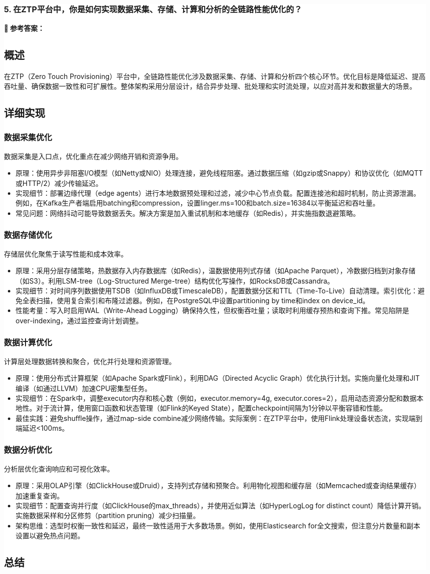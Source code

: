 
### 5. 在ZTP平台中，你是如何实现数据采集、存储、计算和分析的全链路性能优化的？

**📖 参考答案：**


## 概述

在ZTP（Zero Touch Provisioning）平台中，全链路性能优化涉及数据采集、存储、计算和分析四个核心环节。优化目标是降低延迟、提高吞吐量、确保数据一致性和可扩展性。整体架构采用分层设计，结合异步处理、批处理和实时流处理，以应对高并发和数据量大的场景。

## 详细实现

### 数据采集优化

数据采集是入口点，优化重点在减少网络开销和资源争用。

- 原理：使用异步非阻塞I/O模型（如Netty或NIO）处理连接，避免线程阻塞。通过数据压缩（如gzip或Snappy）和协议优化（如MQTT或HTTP/2）减少传输延迟。
- 实现细节：部署边缘代理（edge agents）进行本地数据预处理和过滤，减少中心节点负载。配置连接池和超时机制，防止资源泄漏。例如，在Kafka生产者端启用batching和compression，设置linger.ms=100和batch.size=16384以平衡延迟和吞吐量。
- 常见问题：网络抖动可能导致数据丢失。解决方案是加入重试机制和本地缓存（如Redis），并实施指数退避策略。

### 数据存储优化

存储层优化聚焦于读写性能和成本效率。

- 原理：采用分层存储策略，热数据存入内存数据库（如Redis），温数据使用列式存储（如Apache Parquet），冷数据归档到对象存储（如S3）。利用LSM-tree（Log-Structured Merge-tree）结构优化写操作，如RocksDB或Cassandra。
- 实现细节：对时间序列数据使用TSDB（如InfluxDB或TimescaleDB），配置数据分区和TTL（Time-To-Live）自动清理。索引优化：避免全表扫描，使用复合索引和布隆过滤器。例如，在PostgreSQL中设置partitioning by time和index on device_id。
- 性能考量：写入时启用WAL（Write-Ahead Logging）确保持久性，但权衡吞吐量；读取时利用缓存预热和查询下推。常见陷阱是 over-indexing，通过监控查询计划调整。

### 数据计算优化

计算层处理数据转换和聚合，优化并行处理和资源管理。

- 原理：使用分布式计算框架（如Apache Spark或Flink），利用DAG（Directed Acyclic Graph）优化执行计划。实施向量化处理和JIT编译（如通过LLVM）加速CPU密集型任务。
- 实现细节：在Spark中，调整executor内存和核心数（例如，executor.memory=4g, executor.cores=2），启用动态资源分配和数据本地性。对于流计算，使用窗口函数和状态管理（如Flink的Keyed State），配置checkpoint间隔为1分钟以平衡容错和性能。
- 最佳实践：避免shuffle操作，通过map-side combine减少网络传输。实际案例：在ZTP平台中，使用Flink处理设备状态流，实现端到端延迟<100ms。

### 数据分析优化

分析层优化查询响应和可视化效率。

- 原理：采用OLAP引擎（如ClickHouse或Druid），支持列式存储和预聚合。利用物化视图和缓存层（如Memcached或查询结果缓存）加速重复查询。
- 实现细节：配置查询并行度（如ClickHouse的max_threads），并使用近似算法（如HyperLogLog for distinct count）降低计算开销。实施数据采样和分区修剪（partition pruning）减少扫描量。
- 架构思维：选型时权衡一致性和延迟，最终一致性适用于大多数场景。例如，使用Elasticsearch for全文搜索，但注意分片数量和副本设置以避免热点问题。

## 总结
